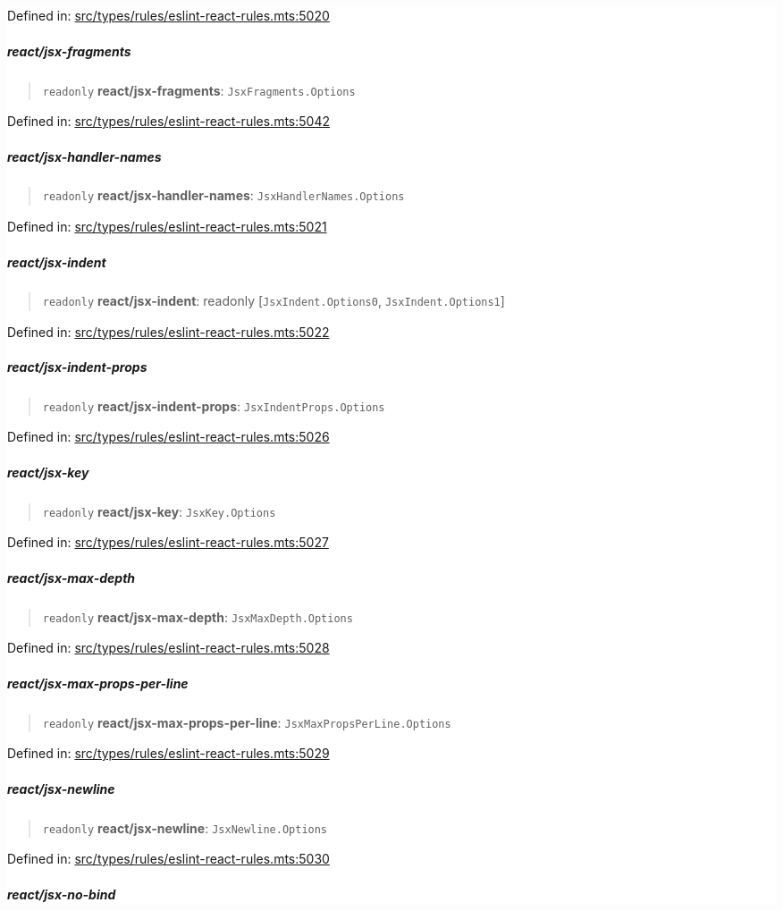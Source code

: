 Defined in: [src/types/rules/eslint-react-rules.mts:5020](https://github.com/noshiro-pf/eslint-config-typed/blob/main/src/types/rules/eslint-react-rules.mts#L5020)

##### react/jsx-fragments

> `readonly` **react/jsx-fragments**: `JsxFragments.Options`

Defined in: [src/types/rules/eslint-react-rules.mts:5042](https://github.com/noshiro-pf/eslint-config-typed/blob/main/src/types/rules/eslint-react-rules.mts#L5042)

##### react/jsx-handler-names

> `readonly` **react/jsx-handler-names**: `JsxHandlerNames.Options`

Defined in: [src/types/rules/eslint-react-rules.mts:5021](https://github.com/noshiro-pf/eslint-config-typed/blob/main/src/types/rules/eslint-react-rules.mts#L5021)

##### react/jsx-indent

> `readonly` **react/jsx-indent**: readonly \[`JsxIndent.Options0`, `JsxIndent.Options1`\]

Defined in: [src/types/rules/eslint-react-rules.mts:5022](https://github.com/noshiro-pf/eslint-config-typed/blob/main/src/types/rules/eslint-react-rules.mts#L5022)

##### react/jsx-indent-props

> `readonly` **react/jsx-indent-props**: `JsxIndentProps.Options`

Defined in: [src/types/rules/eslint-react-rules.mts:5026](https://github.com/noshiro-pf/eslint-config-typed/blob/main/src/types/rules/eslint-react-rules.mts#L5026)

##### react/jsx-key

> `readonly` **react/jsx-key**: `JsxKey.Options`

Defined in: [src/types/rules/eslint-react-rules.mts:5027](https://github.com/noshiro-pf/eslint-config-typed/blob/main/src/types/rules/eslint-react-rules.mts#L5027)

##### react/jsx-max-depth

> `readonly` **react/jsx-max-depth**: `JsxMaxDepth.Options`

Defined in: [src/types/rules/eslint-react-rules.mts:5028](https://github.com/noshiro-pf/eslint-config-typed/blob/main/src/types/rules/eslint-react-rules.mts#L5028)

##### react/jsx-max-props-per-line

> `readonly` **react/jsx-max-props-per-line**: `JsxMaxPropsPerLine.Options`

Defined in: [src/types/rules/eslint-react-rules.mts:5029](https://github.com/noshiro-pf/eslint-config-typed/blob/main/src/types/rules/eslint-react-rules.mts#L5029)

##### react/jsx-newline

> `readonly` **react/jsx-newline**: `JsxNewline.Options`

Defined in: [src/types/rules/eslint-react-rules.mts:5030](https://github.com/noshiro-pf/eslint-config-typed/blob/main/src/types/rules/eslint-react-rules.mts#L5030)

##### react/jsx-no-bind
